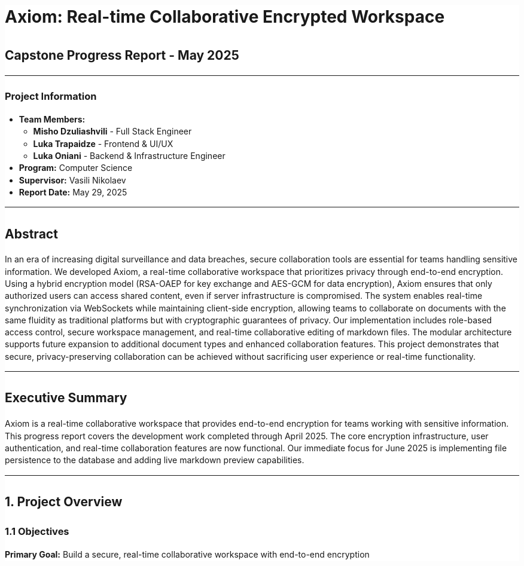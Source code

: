 # Axiom: Real-time Collaborative Encrypted Workspace
## Capstone Progress Report - May 2025

---

### Project Information
- **Team Members:**
  - **Misho Dzuliashvili** - Full Stack Engineer
  - **Luka Trapaidze** - Frontend & UI/UX
  - **Luka Oniani** - Backend & Infrastructure Engineer
- **Program:** Computer Science
- **Supervisor:** Vasili Nikolaev
- **Report Date:** May 29, 2025

---

## Abstract

In an era of increasing digital surveillance and data breaches, secure collaboration tools are essential for teams handling sensitive information. We developed Axiom, a real-time collaborative workspace that prioritizes privacy through end-to-end encryption. Using a hybrid encryption model (RSA-OAEP for key exchange and AES-GCM for data encryption), Axiom ensures that only authorized users can access shared content, even if server infrastructure is compromised. The system enables real-time synchronization via WebSockets while maintaining client-side encryption, allowing teams to collaborate on documents with the same fluidity as traditional platforms but with cryptographic guarantees of privacy. Our implementation includes role-based access control, secure workspace management, and real-time collaborative editing of markdown files. The modular architecture supports future expansion to additional document types and enhanced collaboration features. This project demonstrates that secure, privacy-preserving collaboration can be achieved without sacrificing user experience or real-time functionality.

---

## Executive Summary

Axiom is a real-time collaborative workspace that provides end-to-end encryption for teams working with sensitive information. This progress report covers the development work completed through April 2025. The core encryption infrastructure, user authentication, and real-time collaboration features are now functional. Our immediate focus for June 2025 is implementing file persistence to the database and adding live markdown preview capabilities.

---

## 1. Project Overview

### 1.1 Objectives
**Primary Goal:** Build a secure, real-time collaborative workspace with end-to-end encryption
